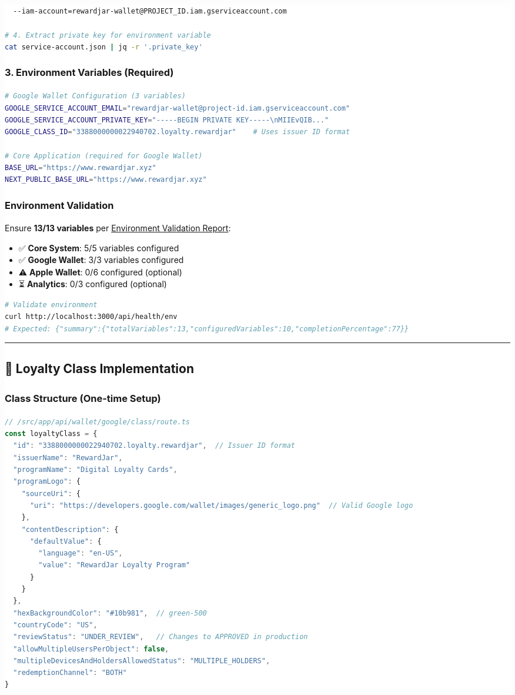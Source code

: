 ```bash
  --iam-account=rewardjar-wallet@PROJECT_ID.iam.gserviceaccount.com

# 4. Extract private key for environment variable
cat service-account.json | jq -r '.private_key'
```

### 3. Environment Variables (Required)
```bash
# Google Wallet Configuration (3 variables)
GOOGLE_SERVICE_ACCOUNT_EMAIL="rewardjar-wallet@project-id.iam.gserviceaccount.com"
GOOGLE_SERVICE_ACCOUNT_PRIVATE_KEY="-----BEGIN PRIVATE KEY-----\nMIIEvQIB..."
GOOGLE_CLASS_ID="3388000000022940702.loyalty.rewardjar"    # Uses issuer ID format

# Core Application (required for Google Wallet)
BASE_URL="https://www.rewardjar.xyz"
NEXT_PUBLIC_BASE_URL="https://www.rewardjar.xyz"
```

### Environment Validation
Ensure **13/13 variables** per [Environment Validation Report](./1_ENV_VALIDATION_REPORT.md):
- ✅ **Core System**: 5/5 variables configured
- ✅ **Google Wallet**: 3/3 variables configured  
- ⚠️ **Apple Wallet**: 0/6 configured (optional)
- ⏳ **Analytics**: 0/3 configured (optional)

```bash
# Validate environment
curl http://localhost:3000/api/health/env
# Expected: {"summary":{"totalVariables":13,"configuredVariables":10,"completionPercentage":77}}
```

---

## 🎨 Loyalty Class Implementation

### Class Structure (One-time Setup)
```typescript
// /src/app/api/wallet/google/class/route.ts
const loyaltyClass = {
  "id": "3388000000022940702.loyalty.rewardjar",  // Issuer ID format
  "issuerName": "RewardJar",
  "programName": "Digital Loyalty Cards",
  "programLogo": {
    "sourceUri": {
      "uri": "https://developers.google.com/wallet/images/generic_logo.png"  // Valid Google logo
    },
    "contentDescription": {
      "defaultValue": {
        "language": "en-US", 
        "value": "RewardJar Loyalty Program"
      }
    }
  },
  "hexBackgroundColor": "#10b981",  // green-500
  "countryCode": "US",
  "reviewStatus": "UNDER_REVIEW",   // Changes to APPROVED in production
  "allowMultipleUsersPerObject": false,
  "multipleDevicesAndHoldersAllowedStatus": "MULTIPLE_HOLDERS",
  "redemptionChannel": "BOTH"
}
```
